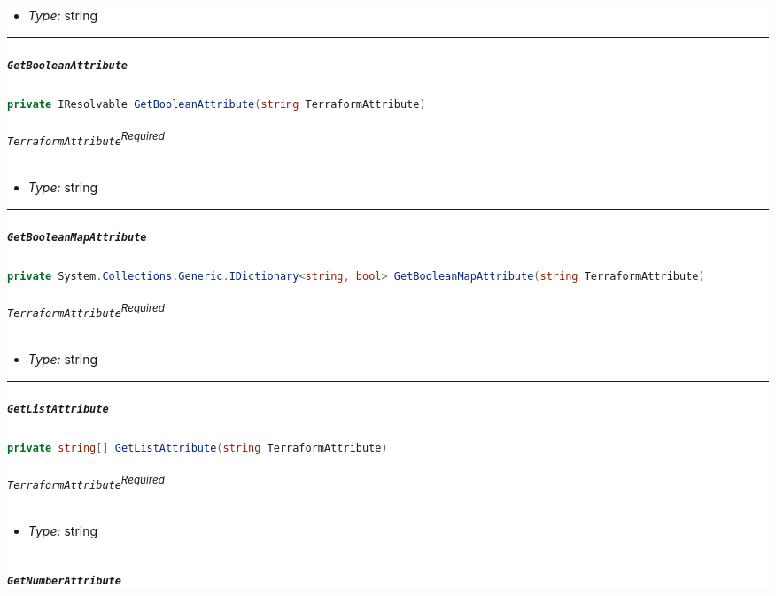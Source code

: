 - *Type:* string

---

##### `GetBooleanAttribute` <a name="GetBooleanAttribute" id="@cdktf/provider-vault.passwordPolicy.PasswordPolicy.getBooleanAttribute"></a>

```csharp
private IResolvable GetBooleanAttribute(string TerraformAttribute)
```

###### `TerraformAttribute`<sup>Required</sup> <a name="TerraformAttribute" id="@cdktf/provider-vault.passwordPolicy.PasswordPolicy.getBooleanAttribute.parameter.terraformAttribute"></a>

- *Type:* string

---

##### `GetBooleanMapAttribute` <a name="GetBooleanMapAttribute" id="@cdktf/provider-vault.passwordPolicy.PasswordPolicy.getBooleanMapAttribute"></a>

```csharp
private System.Collections.Generic.IDictionary<string, bool> GetBooleanMapAttribute(string TerraformAttribute)
```

###### `TerraformAttribute`<sup>Required</sup> <a name="TerraformAttribute" id="@cdktf/provider-vault.passwordPolicy.PasswordPolicy.getBooleanMapAttribute.parameter.terraformAttribute"></a>

- *Type:* string

---

##### `GetListAttribute` <a name="GetListAttribute" id="@cdktf/provider-vault.passwordPolicy.PasswordPolicy.getListAttribute"></a>

```csharp
private string[] GetListAttribute(string TerraformAttribute)
```

###### `TerraformAttribute`<sup>Required</sup> <a name="TerraformAttribute" id="@cdktf/provider-vault.passwordPolicy.PasswordPolicy.getListAttribute.parameter.terraformAttribute"></a>

- *Type:* string

---

##### `GetNumberAttribute` <a name="GetNumberAttribute" id="@cdktf/provider-vault.passwordPolicy.PasswordPolicy.getNumberAttribute"></a>
